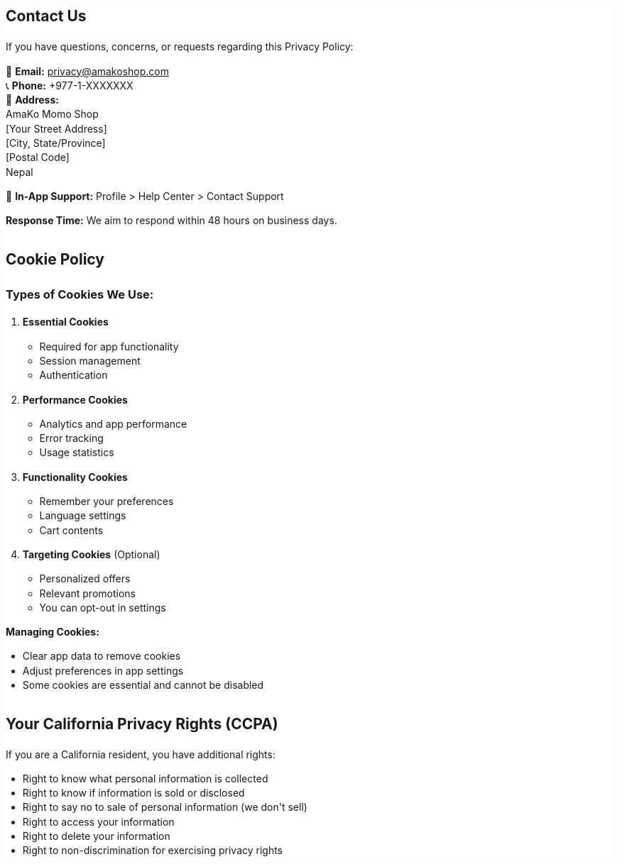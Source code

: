 ## Contact Us

If you have questions, concerns, or requests regarding this Privacy Policy:

📧 **Email:** privacy@amakoshop.com  
📞 **Phone:** +977-1-XXXXXXX  
🏢 **Address:**  
AmaKo Momo Shop  
[Your Street Address]  
[City, State/Province]  
[Postal Code]  
Nepal

📱 **In-App Support:** Profile > Help Center > Contact Support

**Response Time:** We aim to respond within 48 hours on business days.

## Cookie Policy

### Types of Cookies We Use:

1. **Essential Cookies**
   - Required for app functionality
   - Session management
   - Authentication

2. **Performance Cookies**
   - Analytics and app performance
   - Error tracking
   - Usage statistics

3. **Functionality Cookies**
   - Remember your preferences
   - Language settings
   - Cart contents

4. **Targeting Cookies** (Optional)
   - Personalized offers
   - Relevant promotions
   - You can opt-out in settings

**Managing Cookies:**
- Clear app data to remove cookies
- Adjust preferences in app settings
- Some cookies are essential and cannot be disabled

## Your California Privacy Rights (CCPA)

If you are a California resident, you have additional rights:

- Right to know what personal information is collected
- Right to know if information is sold or disclosed
- Right to say no to sale of personal information (we don't sell)
- Right to access your information
- Right to delete your information
- Right to non-discrimination for exercising privacy rights
